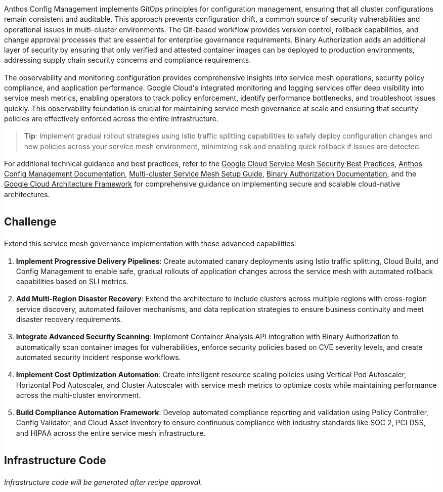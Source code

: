 Anthos Config Management implements GitOps principles for configuration management, ensuring that all cluster configurations remain consistent and auditable. This approach prevents configuration drift, a common source of security vulnerabilities and operational issues in multi-cluster environments. The Git-based workflow provides version control, rollback capabilities, and change approval processes that are essential for enterprise governance requirements. Binary Authorization adds an additional layer of security by ensuring that only verified and attested container images can be deployed to production environments, addressing supply chain security concerns and compliance requirements.

The observability and monitoring configuration provides comprehensive insights into service mesh operations, security policy compliance, and application performance. Google Cloud's integrated monitoring and logging services offer deep visibility into service mesh metrics, enabling operators to track policy enforcement, identify performance bottlenecks, and troubleshoot issues quickly. This observability foundation is crucial for maintaining service mesh governance at scale and ensuring that security policies are effectively enforced across the entire infrastructure.

> **Tip**: Implement gradual rollout strategies using Istio traffic splitting capabilities to safely deploy configuration changes and new policies across your service mesh environment, minimizing risk and enabling quick rollback if issues are detected.

For additional technical guidance and best practices, refer to the [Google Cloud Service Mesh Security Best Practices](https://cloud.google.com/service-mesh/docs/security/anthos-service-mesh-security-best-practices), [Anthos Config Management Documentation](https://cloud.google.com/anthos-config-management/docs), [Multi-cluster Service Mesh Setup Guide](https://cloud.google.com/service-mesh/docs/operate-and-maintain/multi-cluster), [Binary Authorization Documentation](https://cloud.google.com/binary-authorization/docs), and the [Google Cloud Architecture Framework](https://cloud.google.com/architecture/framework) for comprehensive guidance on implementing secure and scalable cloud-native architectures.

## Challenge

Extend this service mesh governance implementation with these advanced capabilities:

1. **Implement Progressive Delivery Pipelines**: Create automated canary deployments using Istio traffic splitting, Cloud Build, and Config Management to enable safe, gradual rollouts of application changes across the service mesh with automated rollback capabilities based on SLI metrics.

2. **Add Multi-Region Disaster Recovery**: Extend the architecture to include clusters across multiple regions with cross-region service discovery, automated failover mechanisms, and data replication strategies to ensure business continuity and meet disaster recovery requirements.

3. **Integrate Advanced Security Scanning**: Implement Container Analysis API integration with Binary Authorization to automatically scan container images for vulnerabilities, enforce security policies based on CVE severity levels, and create automated security incident response workflows.

4. **Implement Cost Optimization Automation**: Create intelligent resource scaling policies using Vertical Pod Autoscaler, Horizontal Pod Autoscaler, and Cluster Autoscaler with service mesh metrics to optimize costs while maintaining performance across the multi-cluster environment.

5. **Build Compliance Automation Framework**: Develop automated compliance reporting and validation using Policy Controller, Config Validator, and Cloud Asset Inventory to ensure continuous compliance with industry standards like SOC 2, PCI DSS, and HIPAA across the entire service mesh infrastructure.

## Infrastructure Code

*Infrastructure code will be generated after recipe approval.*